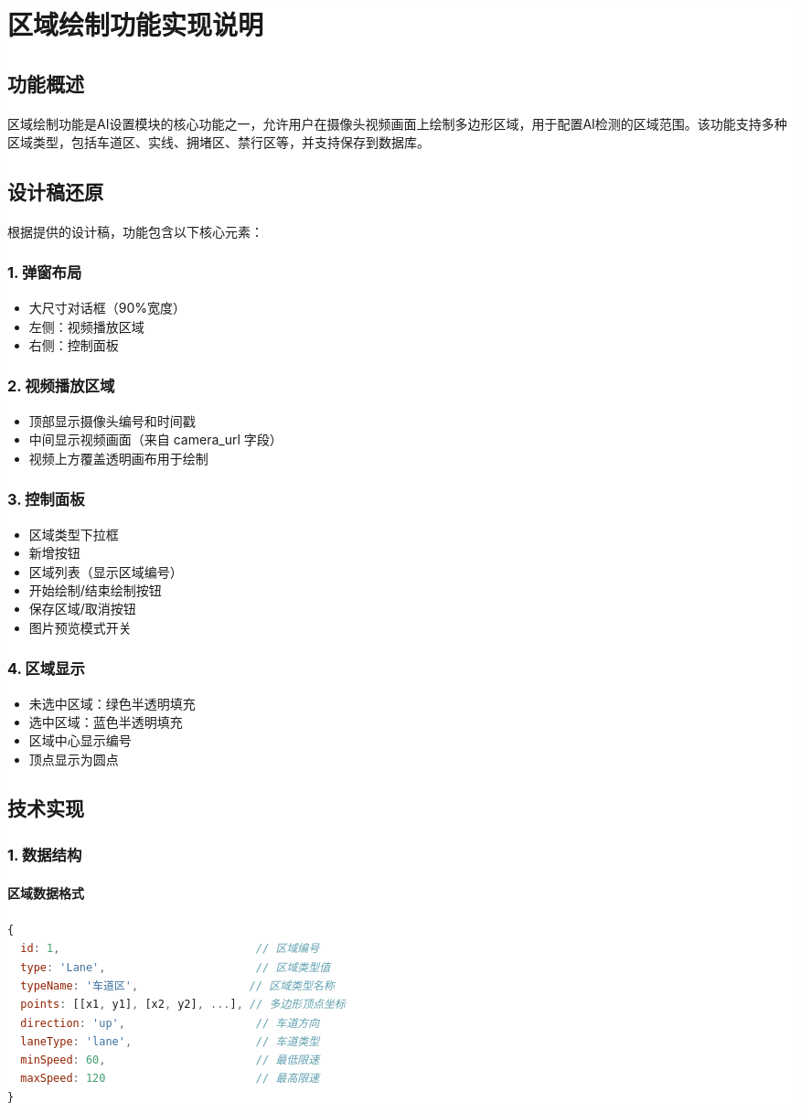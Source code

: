 # 区域绘制功能实现说明

## 功能概述

区域绘制功能是AI设置模块的核心功能之一，允许用户在摄像头视频画面上绘制多边形区域，用于配置AI检测的区域范围。该功能支持多种区域类型，包括车道区、实线、拥堵区、禁行区等，并支持保存到数据库。

## 设计稿还原

根据提供的设计稿，功能包含以下核心元素：

### 1. 弹窗布局
- 大尺寸对话框（90%宽度）
- 左侧：视频播放区域
- 右侧：控制面板

### 2. 视频播放区域
- 顶部显示摄像头编号和时间戳
- 中间显示视频画面（来自 camera_url 字段）
- 视频上方覆盖透明画布用于绘制

### 3. 控制面板
- 区域类型下拉框
- 新增按钮
- 区域列表（显示区域编号）
- 开始绘制/结束绘制按钮
- 保存区域/取消按钮
- 图片预览模式开关

### 4. 区域显示
- 未选中区域：绿色半透明填充
- 选中区域：蓝色半透明填充
- 区域中心显示编号
- 顶点显示为圆点

## 技术实现

### 1. 数据结构

#### 区域数据格式

```javascript
{
  id: 1,                              // 区域编号
  type: 'Lane',                       // 区域类型值
  typeName: '车道区',                 // 区域类型名称
  points: [[x1, y1], [x2, y2], ...], // 多边形顶点坐标
  direction: 'up',                    // 车道方向
  laneType: 'lane',                   // 车道类型
  minSpeed: 60,                       // 最低限速
  maxSpeed: 120                       // 最高限速
}
```
